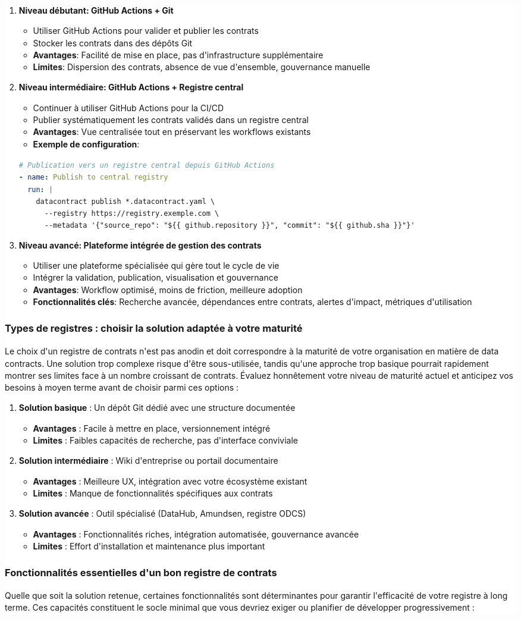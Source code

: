 1. **Niveau débutant: GitHub Actions + Git**
   - Utiliser GitHub Actions pour valider et publier les contrats
   - Stocker les contrats dans des dépôts Git
   - **Avantages**: Facilité de mise en place, pas d'infrastructure supplémentaire
   - **Limites**: Dispersion des contrats, absence de vue d'ensemble, gouvernance manuelle

2. **Niveau intermédiaire: GitHub Actions + Registre central**
   - Continuer à utiliser GitHub Actions pour la CI/CD
   - Publier systématiquement les contrats validés dans un registre central
   - **Avantages**: Vue centralisée tout en préservant les workflows existants
   - **Exemple de configuration**:
   ```yaml
   # Publication vers un registre central depuis GitHub Actions
   - name: Publish to central registry
     run: |
       datacontract publish *.datacontract.yaml \
         --registry https://registry.exemple.com \
         --metadata '{"source_repo": "${{ github.repository }}", "commit": "${{ github.sha }}"}'
   ```

3. **Niveau avancé: Plateforme intégrée de gestion des contrats**
   - Utiliser une plateforme spécialisée qui gère tout le cycle de vie
   - Intégrer la validation, publication, visualisation et gouvernance
   - **Avantages**: Workflow optimisé, moins de friction, meilleure adoption
   - **Fonctionnalités clés**: Recherche avancée, dépendances entre contrats, alertes d'impact, métriques d'utilisation

### Types de registres : choisir la solution adaptée à votre maturité

Le choix d'un registre de contrats n'est pas anodin et doit correspondre à la maturité de votre organisation en matière de data contracts. Une solution trop complexe risque d'être sous-utilisée, tandis qu'une approche trop basique pourrait rapidement montrer ses limites face à un nombre croissant de contrats. Évaluez honnêtement votre niveau de maturité actuel et anticipez vos besoins à moyen terme avant de choisir parmi ces options :

1. **Solution basique** : Un dépôt Git dédié avec une structure documentée
   - **Avantages** : Facile à mettre en place, versionnement intégré
   - **Limites** : Faibles capacités de recherche, pas d'interface conviviale

2. **Solution intermédiaire** : Wiki d'entreprise ou portail documentaire
   - **Avantages** : Meilleure UX, intégration avec votre écosystème existant
   - **Limites** : Manque de fonctionnalités spécifiques aux contrats

3. **Solution avancée** : Outil spécialisé (DataHub, Amundsen, registre ODCS)
   - **Avantages** : Fonctionnalités riches, intégration automatisée, gouvernance avancée
   - **Limites** : Effort d'installation et maintenance plus important

### Fonctionnalités essentielles d'un bon registre de contrats

Quelle que soit la solution retenue, certaines fonctionnalités sont déterminantes pour garantir l'efficacité de votre registre à long terme. Ces capacités constituent le socle minimal que vous devriez exiger ou planifier de développer progressivement :
